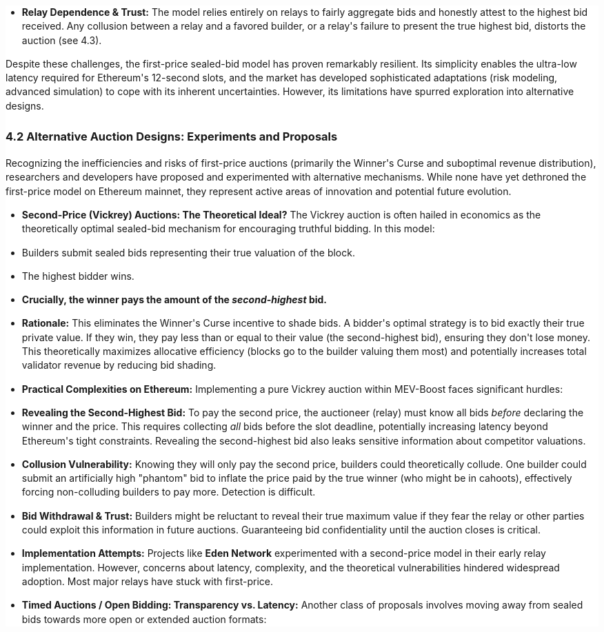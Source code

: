 *   **Relay Dependence & Trust:** The model relies entirely on relays to fairly aggregate bids and honestly attest to the highest bid received. Any collusion between a relay and a favored builder, or a relay's failure to present the true highest bid, distorts the auction (see 4.3).

Despite these challenges, the first-price sealed-bid model has proven remarkably resilient. Its simplicity enables the ultra-low latency required for Ethereum's 12-second slots, and the market has developed sophisticated adaptations (risk modeling, advanced simulation) to cope with its inherent uncertainties. However, its limitations have spurred exploration into alternative designs.

### 4.2 Alternative Auction Designs: Experiments and Proposals

Recognizing the inefficiencies and risks of first-price auctions (primarily the Winner's Curse and suboptimal revenue distribution), researchers and developers have proposed and experimented with alternative mechanisms. While none have yet dethroned the first-price model on Ethereum mainnet, they represent active areas of innovation and potential future evolution.

*   **Second-Price (Vickrey) Auctions: The Theoretical Ideal?** The Vickrey auction is often hailed in economics as the theoretically optimal sealed-bid mechanism for encouraging truthful bidding. In this model:

*   Builders submit sealed bids representing their true valuation of the block.

*   The highest bidder wins.

*   **Crucially, the winner pays the amount of the *second-highest* bid.**

*   **Rationale:** This eliminates the Winner's Curse incentive to shade bids. A bidder's optimal strategy is to bid exactly their true private value. If they win, they pay less than or equal to their value (the second-highest bid), ensuring they don't lose money. This theoretically maximizes allocative efficiency (blocks go to the builder valuing them most) and potentially increases total validator revenue by reducing bid shading.

*   **Practical Complexities on Ethereum:** Implementing a pure Vickrey auction within MEV-Boost faces significant hurdles:

*   **Revealing the Second-Highest Bid:** To pay the second price, the auctioneer (relay) must know all bids *before* declaring the winner and the price. This requires collecting *all* bids before the slot deadline, potentially increasing latency beyond Ethereum's tight constraints. Revealing the second-highest bid also leaks sensitive information about competitor valuations.

*   **Collusion Vulnerability:** Knowing they will only pay the second price, builders could theoretically collude. One builder could submit an artificially high "phantom" bid to inflate the price paid by the true winner (who might be in cahoots), effectively forcing non-colluding builders to pay more. Detection is difficult.

*   **Bid Withdrawal & Trust:** Builders might be reluctant to reveal their true maximum value if they fear the relay or other parties could exploit this information in future auctions. Guaranteeing bid confidentiality until the auction closes is critical.

*   **Implementation Attempts:** Projects like **Eden Network** experimented with a second-price model in their early relay implementation. However, concerns about latency, complexity, and the theoretical vulnerabilities hindered widespread adoption. Most major relays have stuck with first-price.

*   **Timed Auctions / Open Bidding: Transparency vs. Latency:** Another class of proposals involves moving away from sealed bids towards more open or extended auction formats:
